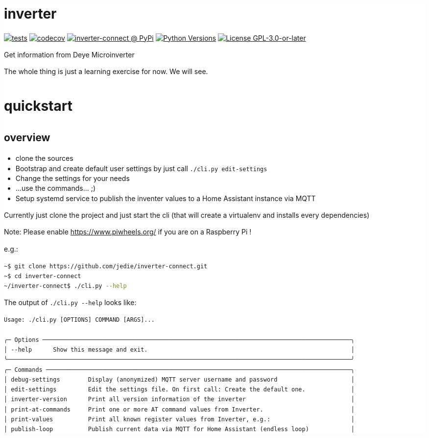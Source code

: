 # inverter

[![tests](https://github.com/jedie/inverter-connect/actions/workflows/tests.yml/badge.svg?branch=main)](https://github.com/jedie/inverter-connect/actions/workflows/tests.yml)
[![codecov](https://codecov.io/github/jedie/inverter-connect/branch/main/graph/badge.svg)](https://app.codecov.io/github/jedie/inverter-connect)
[![inverter-connect @ PyPi](https://img.shields.io/pypi/v/inverter-connect?label=inverter-connect%20%40%20PyPi)](https://pypi.org/project/inverter-connect/)
[![Python Versions](https://img.shields.io/pypi/pyversions/inverter-connect)](https://github.com/jedie/inverter-connect/blob/main/pyproject.toml)
[![License GPL-3.0-or-later](https://img.shields.io/pypi/l/inverter-connect)](https://github.com/jedie/inverter-connect/blob/main/LICENSE)

Get information from Deye Microinverter

The whole thing is just a learning exercise for now. We will see.


# quickstart

## overview

* clone the sources
* Bootstrap and create default user settings by just call `./cli.py edit-settings`
* Change the settings for your needs
* ...use the commands... ;)
* Setup systemd service to publish the inventer values to a Home Assistant instance via MQTT

Currently just clone the project and just start the cli (that will create a virtualenv and installs every dependencies)

Note: Please enable https://www.piwheels.org/ if you are on a Raspberry Pi !

e.g.:
```bash
~$ git clone https://github.com/jedie/inverter-connect.git
~$ cd inverter-connect
~/inverter-connect$ ./cli.py --help
```

The output of `./cli.py --help` looks like:

[comment]: <> (✂✂✂ auto generated main help start ✂✂✂)
```
Usage: ./cli.py [OPTIONS] COMMAND [ARGS]...

╭─ Options ────────────────────────────────────────────────────────────────────────────────────────╮
│ --help      Show this message and exit.                                                          │
╰──────────────────────────────────────────────────────────────────────────────────────────────────╯
╭─ Commands ───────────────────────────────────────────────────────────────────────────────────────╮
│ debug-settings        Display (anonymized) MQTT server username and password                     │
│ edit-settings         Edit the settings file. On first call: Create the default one.             │
│ inverter-version      Print all version information of the inverter                              │
│ print-at-commands     Print one or more AT command values from Inverter.                         │
│ print-values          Print all known register values from Inverter, e.g.:                       │
│ publish-loop          Publish current data via MQTT for Home Assistant (endless loop)            │
```

[comment]: <> (✂✂✂ auto generated main help end ✂✂✂)
[comment]: <> (✂✂✂ auto generated publish-loop help start ✂✂✂)
[comment]: <> (✂✂✂ auto generated publish-loop help end ✂✂✂)
[comment]: <> (✂✂✂ auto generated print-values help start ✂✂✂)
[comment]: <> (✂✂✂ auto generated print-values help end ✂✂✂)
[comment]: <> (✂✂✂ auto generated print-at-commands help start ✂✂✂)
[comment]: <> (✂✂✂ auto generated print-at-commands help end ✂✂✂)
[comment]: <> (✂✂✂ auto generated read-register help start ✂✂✂)
[comment]: <> (✂✂✂ auto generated read-register help end ✂✂✂)
[comment]: <> (✂✂✂ auto generated dev help start ✂✂✂)
[comment]: <> (✂✂✂ auto generated dev help end ✂✂✂)